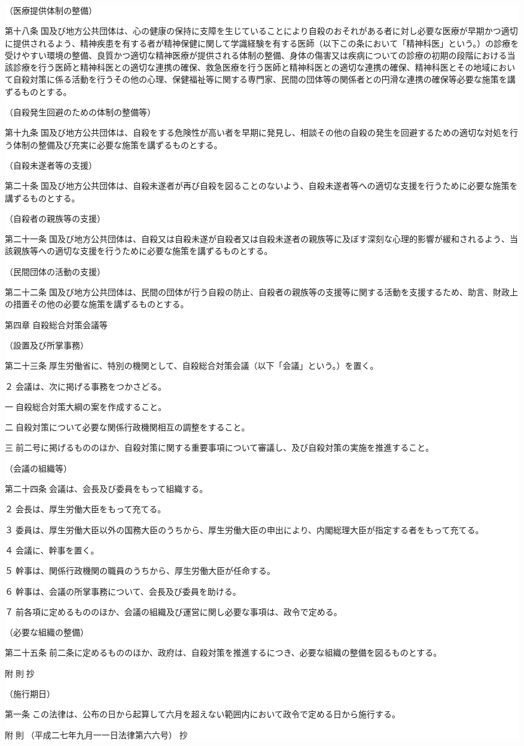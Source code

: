 （医療提供体制の整備）

第十八条 国及び地方公共団体は、心の健康の保持に支障を生じていることにより自殺のおそれがある者に対し必要な医療が早期かつ適切に提供されるよう、精神疾患を有する者が精神保健に関して学識経験を有する医師（以下この条において「精神科医」という。）の診療を受けやすい環境の整備、良質かつ適切な精神医療が提供される体制の整備、身体の傷害又は疾病についての診療の初期の段階における当該診療を行う医師と精神科医との適切な連携の確保、救急医療を行う医師と精神科医との適切な連携の確保、精神科医とその地域において自殺対策に係る活動を行うその他の心理、保健福祉等に関する専門家、民間の団体等の関係者との円滑な連携の確保等必要な施策を講ずるものとする。

（自殺発生回避のための体制の整備等）

第十九条 国及び地方公共団体は、自殺をする危険性が高い者を早期に発見し、相談その他の自殺の発生を回避するための適切な対処を行う体制の整備及び充実に必要な施策を講ずるものとする。

（自殺未遂者等の支援）

第二十条 国及び地方公共団体は、自殺未遂者が再び自殺を図ることのないよう、自殺未遂者等への適切な支援を行うために必要な施策を講ずるものとする。

（自殺者の親族等の支援）

第二十一条 国及び地方公共団体は、自殺又は自殺未遂が自殺者又は自殺未遂者の親族等に及ぼす深刻な心理的影響が緩和されるよう、当該親族等への適切な支援を行うために必要な施策を講ずるものとする。

（民間団体の活動の支援）

第二十二条 国及び地方公共団体は、民間の団体が行う自殺の防止、自殺者の親族等の支援等に関する活動を支援するため、助言、財政上の措置その他の必要な施策を講ずるものとする。

第四章 自殺総合対策会議等

（設置及び所掌事務）

第二十三条 厚生労働省に、特別の機関として、自殺総合対策会議（以下「会議」という。）を置く。

２ 会議は、次に掲げる事務をつかさどる。

一 自殺総合対策大綱の案を作成すること。

二 自殺対策について必要な関係行政機関相互の調整をすること。

三 前二号に掲げるもののほか、自殺対策に関する重要事項について審議し、及び自殺対策の実施を推進すること。

（会議の組織等）

第二十四条 会議は、会長及び委員をもって組織する。

２ 会長は、厚生労働大臣をもって充てる。

３ 委員は、厚生労働大臣以外の国務大臣のうちから、厚生労働大臣の申出により、内閣総理大臣が指定する者をもって充てる。

４ 会議に、幹事を置く。

５ 幹事は、関係行政機関の職員のうちから、厚生労働大臣が任命する。

６ 幹事は、会議の所掌事務について、会長及び委員を助ける。

７ 前各項に定めるもののほか、会議の組織及び運営に関し必要な事項は、政令で定める。

（必要な組織の整備）

第二十五条 前二条に定めるもののほか、政府は、自殺対策を推進するにつき、必要な組織の整備を図るものとする。

附 則 抄

（施行期日）

第一条 この法律は、公布の日から起算して六月を超えない範囲内において政令で定める日から施行する。

附 則 （平成二七年九月一一日法律第六六号） 抄

